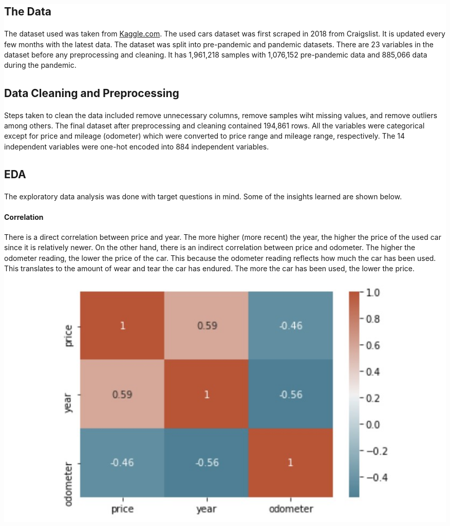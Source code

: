 ## The Data
The dataset used was taken from [Kaggle.com](https://www.kaggle.com/datasets/austinreese/craigslist-carstrucks-data). The used cars dataset was first scraped in 2018 from Craigslist. It is updated every few months with the latest data. The dataset was split into pre-pandemic and pandemic datasets. There are 23 variables in the dataset before any preprocessing and cleaning. It has 1,961,218 samples with 1,076,152 pre-pandemic data and 885,066 data during the pandemic.

## Data Cleaning and Preprocessing
Steps taken to clean the data included remove unnecessary columns, remove samples wiht missing values, and remove outliers among others. The final dataset after preprocessing and cleaning contained 194,861 rows. All the variables were categorical except for price and mileage (odometer) which were converted to price range and mileage range, respectively. The 14 independent variables were one-hot encoded into 884 independent variables.

## EDA
The exploratory data analysis was done with target questions in mind. Some of the insights learned are shown below.

#### Correlation
There is a direct correlation between price and year. The more higher (more recent) the year, the higher the price of the used car since it is relatively newer. On the other hand, there is an indirect correlation between price and odometer. The higher the odometer reading, the lower the price of the car. This because the odometer reading reflects how much the car has been used. This translates to the amount of wear and tear the car has endured. The more the car has been used, the lower the price. 

<p align="center">
  <img width="75%" height="75%" src="/img/posts/price-used-cars/correlation.jpg" />
</p>
